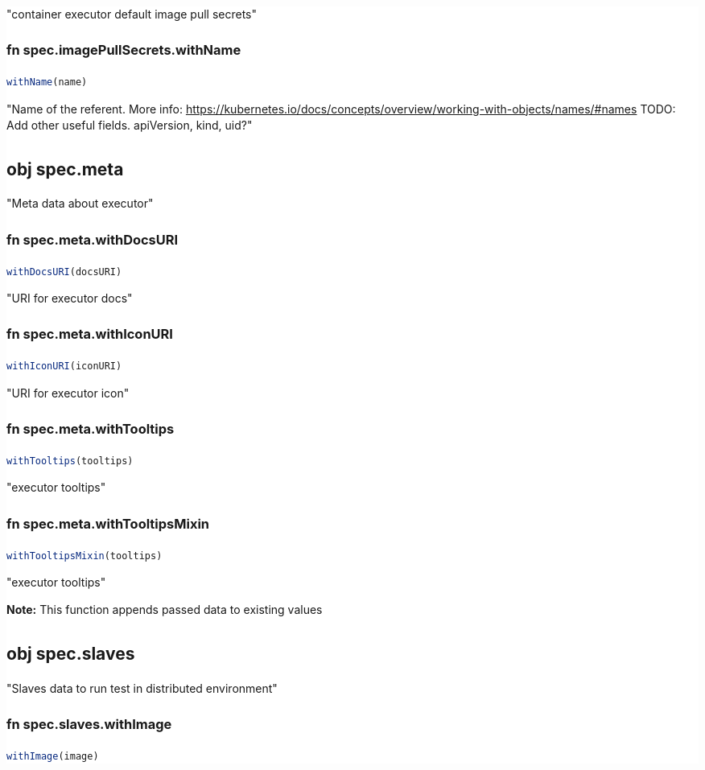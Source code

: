 "container executor default image pull secrets"

### fn spec.imagePullSecrets.withName

```ts
withName(name)
```

"Name of the referent. More info: https://kubernetes.io/docs/concepts/overview/working-with-objects/names/#names TODO: Add other useful fields. apiVersion, kind, uid?"

## obj spec.meta

"Meta data about executor"

### fn spec.meta.withDocsURI

```ts
withDocsURI(docsURI)
```

"URI for executor docs"

### fn spec.meta.withIconURI

```ts
withIconURI(iconURI)
```

"URI for executor icon"

### fn spec.meta.withTooltips

```ts
withTooltips(tooltips)
```

"executor tooltips"

### fn spec.meta.withTooltipsMixin

```ts
withTooltipsMixin(tooltips)
```

"executor tooltips"

**Note:** This function appends passed data to existing values

## obj spec.slaves

"Slaves data to run test in distributed environment"

### fn spec.slaves.withImage

```ts
withImage(image)
```

